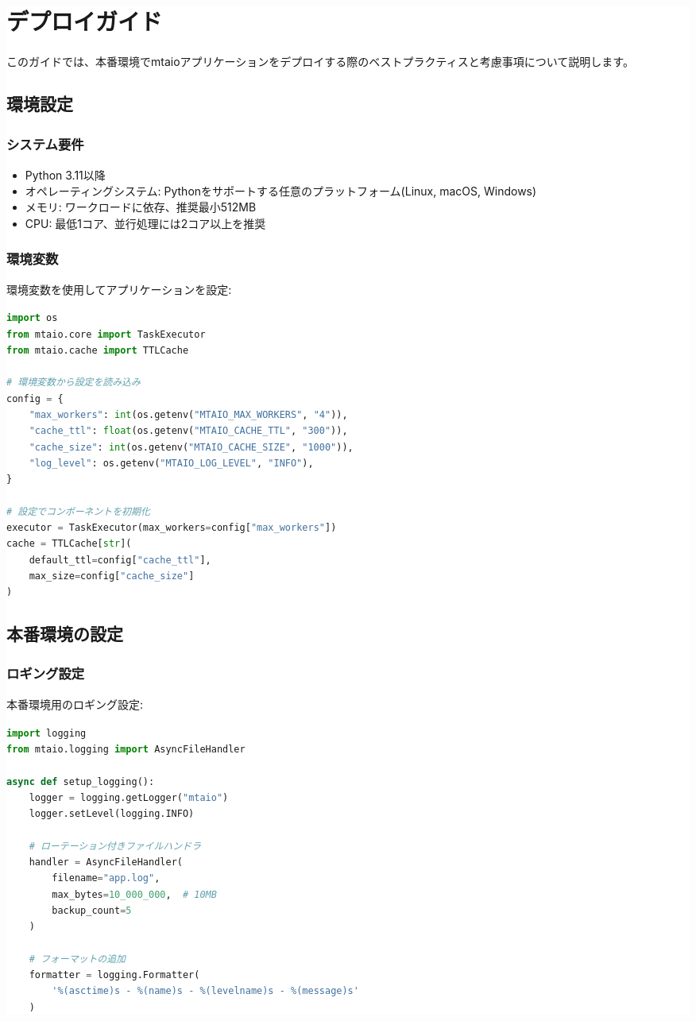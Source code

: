 # デプロイガイド

このガイドでは、本番環境でmtaioアプリケーションをデプロイする際のベストプラクティスと考慮事項について説明します。

## 環境設定

### システム要件

- Python 3.11以降
- オペレーティングシステム: Pythonをサポートする任意のプラットフォーム(Linux, macOS, Windows)
- メモリ: ワークロードに依存、推奨最小512MB
- CPU: 最低1コア、並行処理には2コア以上を推奨

### 環境変数

環境変数を使用してアプリケーションを設定:

```python
import os
from mtaio.core import TaskExecutor
from mtaio.cache import TTLCache

# 環境変数から設定を読み込み
config = {
    "max_workers": int(os.getenv("MTAIO_MAX_WORKERS", "4")),
    "cache_ttl": float(os.getenv("MTAIO_CACHE_TTL", "300")),
    "cache_size": int(os.getenv("MTAIO_CACHE_SIZE", "1000")),
    "log_level": os.getenv("MTAIO_LOG_LEVEL", "INFO"),
}

# 設定でコンポーネントを初期化
executor = TaskExecutor(max_workers=config["max_workers"])
cache = TTLCache[str](
    default_ttl=config["cache_ttl"],
    max_size=config["cache_size"]
)
```

## 本番環境の設定

### ロギング設定

本番環境用のロギング設定:

```python
import logging
from mtaio.logging import AsyncFileHandler

async def setup_logging():
    logger = logging.getLogger("mtaio")
    logger.setLevel(logging.INFO)
    
    # ローテーション付きファイルハンドラ
    handler = AsyncFileHandler(
        filename="app.log",
        max_bytes=10_000_000,  # 10MB
        backup_count=5
    )
    
    # フォーマットの追加
    formatter = logging.Formatter(
        '%(asctime)s - %(name)s - %(levelname)s - %(message)s'
    )
```